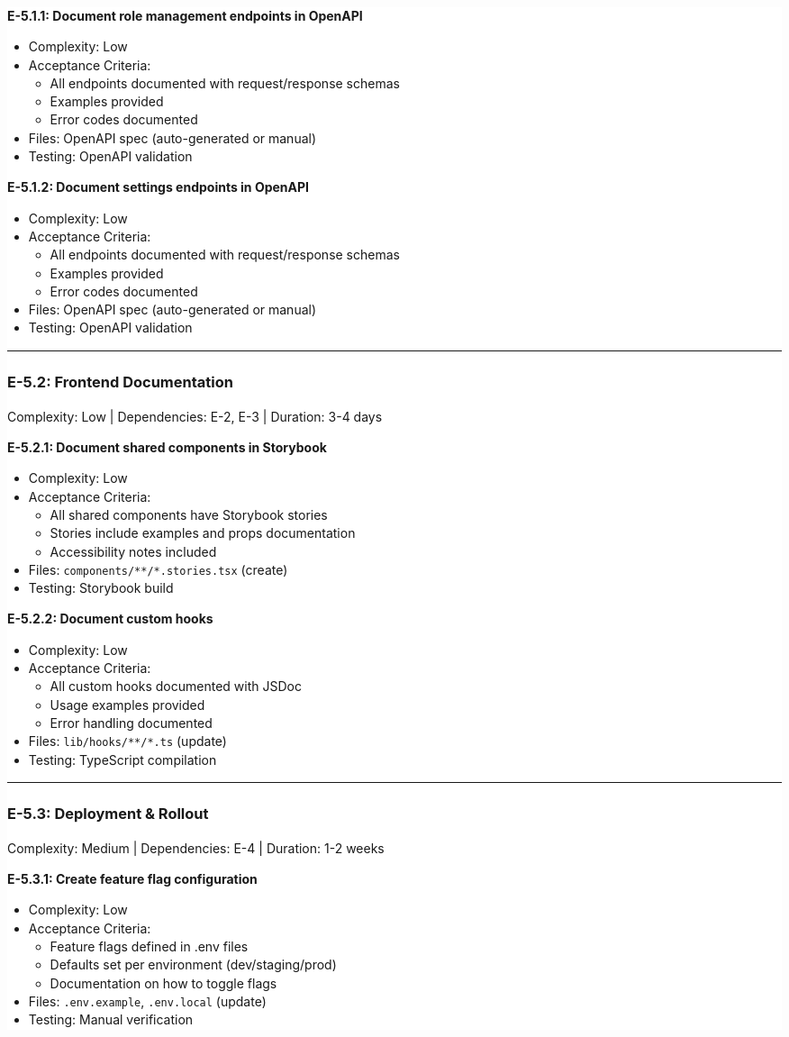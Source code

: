 **E-5.1.1: Document role management endpoints in OpenAPI**
- Complexity: Low
- Acceptance Criteria:
  - All endpoints documented with request/response schemas
  - Examples provided
  - Error codes documented
- Files: OpenAPI spec (auto-generated or manual)
- Testing: OpenAPI validation

**E-5.1.2: Document settings endpoints in OpenAPI**
- Complexity: Low
- Acceptance Criteria:
  - All endpoints documented with request/response schemas
  - Examples provided
  - Error codes documented
- Files: OpenAPI spec (auto-generated or manual)
- Testing: OpenAPI validation

---

### E-5.2: Frontend Documentation
Complexity: Low | Dependencies: E-2, E-3 | Duration: 3-4 days

**E-5.2.1: Document shared components in Storybook**
- Complexity: Low
- Acceptance Criteria:
  - All shared components have Storybook stories
  - Stories include examples and props documentation
  - Accessibility notes included
- Files: `components/**/*.stories.tsx` (create)
- Testing: Storybook build

**E-5.2.2: Document custom hooks**
- Complexity: Low
- Acceptance Criteria:
  - All custom hooks documented with JSDoc
  - Usage examples provided
  - Error handling documented
- Files: `lib/hooks/**/*.ts` (update)
- Testing: TypeScript compilation

---

### E-5.3: Deployment & Rollout
Complexity: Medium | Dependencies: E-4 | Duration: 1-2 weeks

**E-5.3.1: Create feature flag configuration**
- Complexity: Low
- Acceptance Criteria:
  - Feature flags defined in .env files
  - Defaults set per environment (dev/staging/prod)
  - Documentation on how to toggle flags
- Files: `.env.example`, `.env.local` (update)
- Testing: Manual verification
